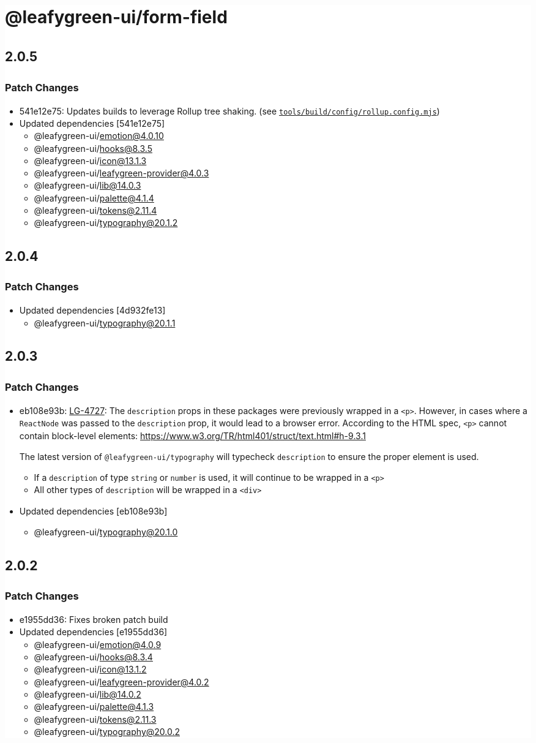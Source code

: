 # @leafygreen-ui/form-field

## 2.0.5

### Patch Changes

- 541e12e75: Updates builds to leverage Rollup tree shaking. (see [`tools/build/config/rollup.config.mjs`](https://github.com/mongodb/leafygreen-ui/blob/main/tools/build/config/rollup.config.mjs))
- Updated dependencies [541e12e75]
  - @leafygreen-ui/emotion@4.0.10
  - @leafygreen-ui/hooks@8.3.5
  - @leafygreen-ui/icon@13.1.3
  - @leafygreen-ui/leafygreen-provider@4.0.3
  - @leafygreen-ui/lib@14.0.3
  - @leafygreen-ui/palette@4.1.4
  - @leafygreen-ui/tokens@2.11.4
  - @leafygreen-ui/typography@20.1.2

## 2.0.4

### Patch Changes

- Updated dependencies [4d932fe13]
  - @leafygreen-ui/typography@20.1.1

## 2.0.3

### Patch Changes

- eb108e93b: [LG-4727](https://jira.mongodb.org/browse/LG-4727): The `description` props in these packages were previously wrapped in a `<p>`. However, in cases where a `ReactNode` was passed to the `description` prop, it would lead to a browser error. According to the HTML spec, `<p>` cannot contain block-level elements: https://www.w3.org/TR/html401/struct/text.html#h-9.3.1

  The latest version of `@leafygreen-ui/typography` will typecheck `description` to ensure the proper element is used.

  - If a `description` of type `string` or `number` is used, it will continue to be wrapped in a `<p>`
  - All other types of `description` will be wrapped in a `<div>`

- Updated dependencies [eb108e93b]
  - @leafygreen-ui/typography@20.1.0

## 2.0.2

### Patch Changes

- e1955dd36: Fixes broken patch build
- Updated dependencies [e1955dd36]
  - @leafygreen-ui/emotion@4.0.9
  - @leafygreen-ui/hooks@8.3.4
  - @leafygreen-ui/icon@13.1.2
  - @leafygreen-ui/leafygreen-provider@4.0.2
  - @leafygreen-ui/lib@14.0.2
  - @leafygreen-ui/palette@4.1.3
  - @leafygreen-ui/tokens@2.11.3
  - @leafygreen-ui/typography@20.0.2
